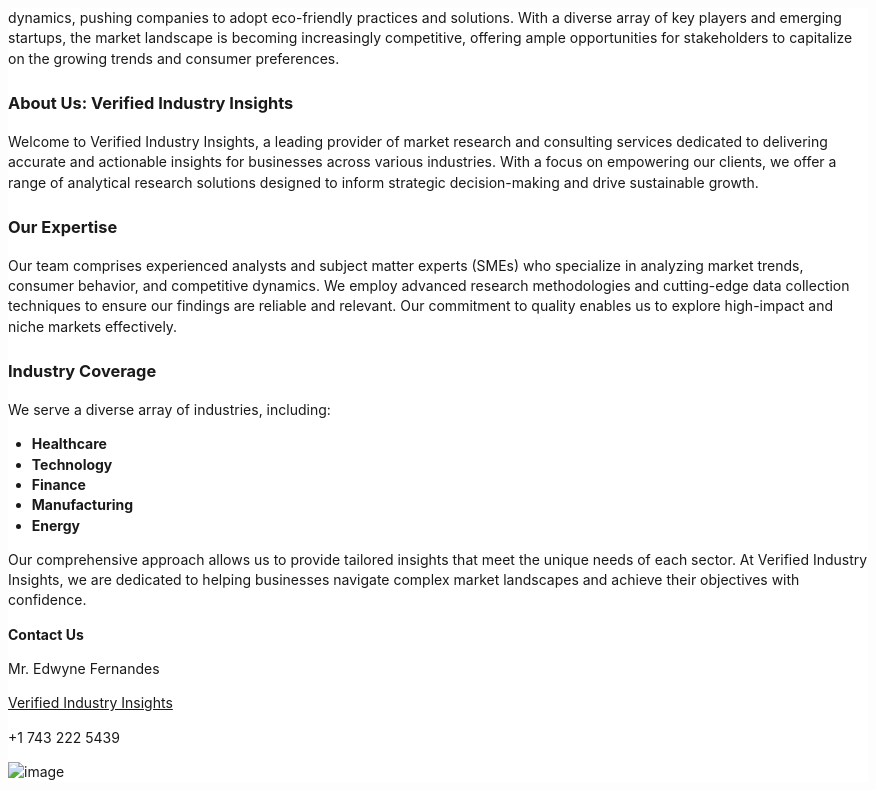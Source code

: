 dynamics, pushing companies to adopt eco-friendly practices and solutions. With a diverse array of key players and emerging startups, the market landscape is becoming increasingly competitive, offering ample opportunities for stakeholders to capitalize on the growing trends and consumer preferences.</p><h3>About Us: Verified Industry Insights</h3><p>Welcome to Verified Industry Insights, a leading provider of market research and consulting services dedicated to delivering accurate and actionable insights for businesses across various industries. With a focus on empowering our clients, we offer a range of analytical research solutions designed to inform strategic decision-making and drive sustainable growth.</p><h3>Our Expertise</h3><p>Our team comprises experienced analysts and subject matter experts (SMEs) who specialize in analyzing market trends, consumer behavior, and competitive dynamics. We employ advanced research methodologies and cutting-edge data collection techniques to ensure our findings are reliable and relevant. Our commitment to quality enables us to explore high-impact and niche markets effectively.</p><h3>Industry Coverage</h3><p>We serve a diverse array of industries, including:</p><ul><li><strong>Healthcare</strong></li><li><strong>Technology</strong></li><li><strong>Finance</strong></li><li><strong>Manufacturing</strong></li><li><strong>Energy</strong></li></ul><p>Our comprehensive approach allows us to provide tailored insights that meet the unique needs of each sector. At Verified Industry Insights, we are dedicated to helping businesses navigate complex market landscapes and achieve their objectives with confidence.</p><p><strong>Contact Us</strong></p><p>Mr. Edwyne Fernandes</p><p><a href="https://www.verifiedindustryinsights.com/">Verified Industry Insights</a></p><p>+1 743 222 5439</p>
![image](https://github.com/user-attachments/assets/d929fdb5-45d8-462f-b1ea-70c640b9089e)
